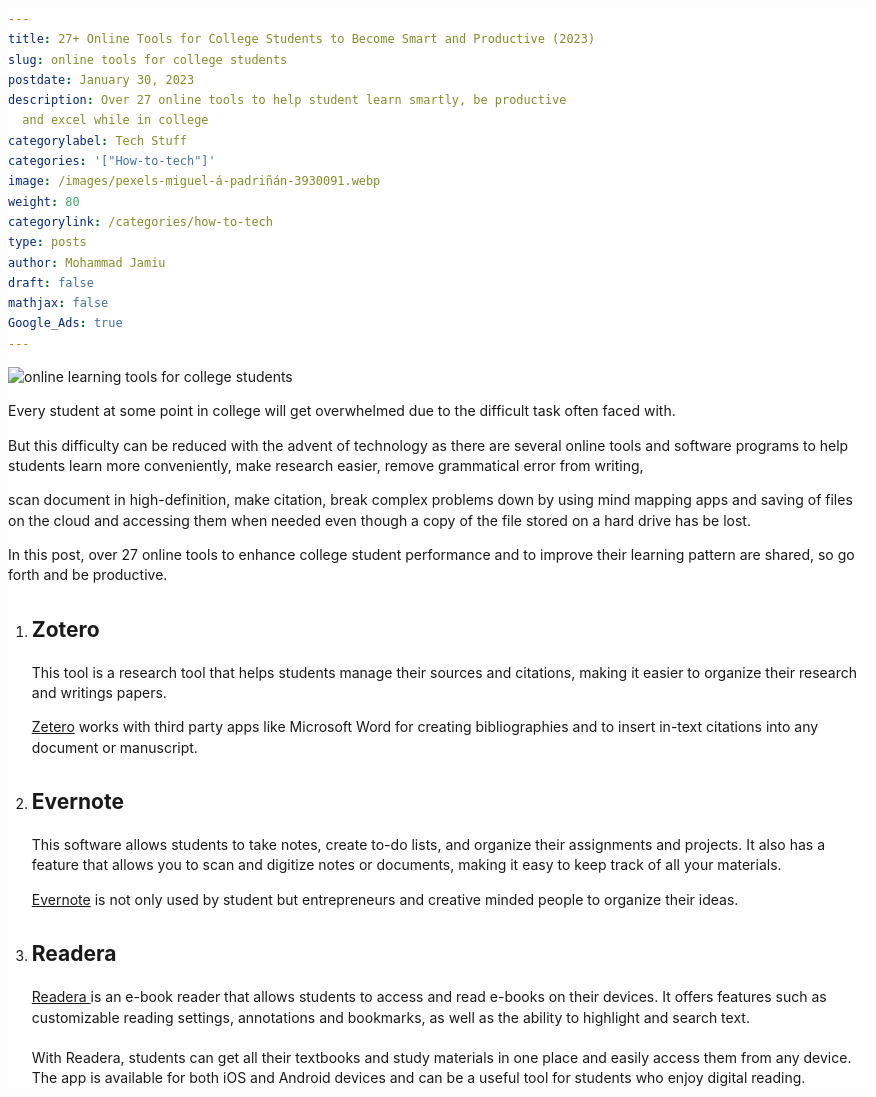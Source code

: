 ```yaml
---
title: 27+ Online Tools for College Students to Become Smart and Productive (2023)
slug: online tools for college students
postdate: January 30, 2023
description: Over 27 online tools to help student learn smartly, be productive
  and excel while in college
categorylabel: Tech Stuff
categories: '["How-to-tech"]'
image: /images/pexels-miguel-á-padriñán-3930091.webp
weight: 80
categorylink: /categories/how-to-tech
type: posts
author: Mohammad Jamiu
draft: false
mathjax: false
Google_Ads: true
---
```


![online learning tools for college students](/images/pexels-miguel-á-padriñán-3930091.webp "online learning tools for college students")

Every student at some point in college will get overwhelmed due to the difficult task often faced with.

But this difficulty can be reduced with the advent of technology as there are several online tools and software programs to help students learn more conveniently, make research easier, remove grammatical error from writing,

scan document in high-definition, make citation, break complex problems down by using mind mapping apps and saving of files on the cloud and accessing them when needed even though a copy of the file stored on a hard drive has be lost.

In this post, over 27 online tools to enhance college student performance and to improve their learning pattern are shared, so go forth and be productive.

1. ## **Zotero**

   This tool is a research tool that helps students manage their sources and citations, making it easier to organize their research and writings papers.

   [Zetero](https://www.zotero.org) works with third party apps like Microsoft Word for creating bibliographies and to insert in-text citations into any document or manuscript.

2. ## **Evernote**

   This software allows students to take notes, create to-do lists, and organize their assignments and projects. It also has a feature that allows you to scan and digitize notes or documents, making it easy to keep track of all your materials.

   [Evernote](https://evernote.com) is not only used by student but entrepreneurs and creative minded people to organize their ideas.

3. ## **Readera**

   [Readera ](https://readera.org/en/book-reader)is an e-book reader that allows students to access and read e-books on their devices. It offers features such as customizable reading settings, annotations and bookmarks, as well as the ability to highlight and search text. \
   \
   With Readera, students can get all their textbooks and study materials in one place and easily access them from any device. The app is available for both iOS and Android devices and can be a useful tool for students who enjoy digital reading.
